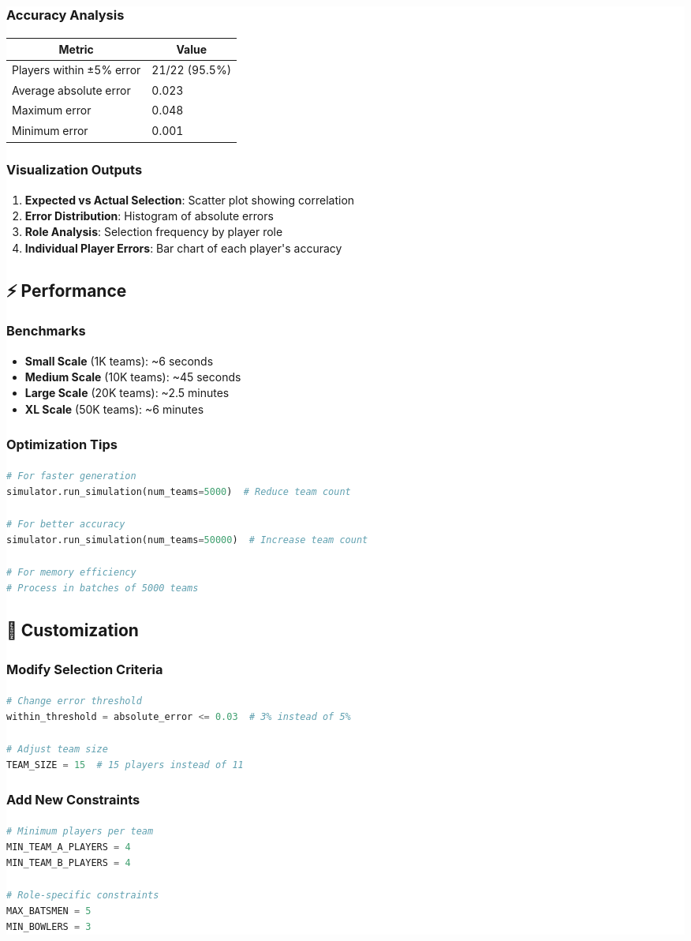 ### Accuracy Analysis
| Metric | Value |
|--------|-------|
| Players within ±5% error | 21/22 (95.5%) |
| Average absolute error | 0.023 |
| Maximum error | 0.048 |
| Minimum error | 0.001 |

### Visualization Outputs
1. **Expected vs Actual Selection**: Scatter plot showing correlation
2. **Error Distribution**: Histogram of absolute errors
3. **Role Analysis**: Selection frequency by player role
4. **Individual Player Errors**: Bar chart of each player's accuracy

## ⚡ Performance

### Benchmarks
- **Small Scale** (1K teams): ~6 seconds
- **Medium Scale** (10K teams): ~45 seconds
- **Large Scale** (20K teams): ~2.5 minutes
- **XL Scale** (50K teams): ~6 minutes

### Optimization Tips
```python
# For faster generation
simulator.run_simulation(num_teams=5000)  # Reduce team count

# For better accuracy
simulator.run_simulation(num_teams=50000)  # Increase team count

# For memory efficiency
# Process in batches of 5000 teams
```

## 🔧 Customization

### Modify Selection Criteria
```python
# Change error threshold
within_threshold = absolute_error <= 0.03  # 3% instead of 5%

# Adjust team size
TEAM_SIZE = 15  # 15 players instead of 11
```

### Add New Constraints
```python
# Minimum players per team
MIN_TEAM_A_PLAYERS = 4
MIN_TEAM_B_PLAYERS = 4

# Role-specific constraints
MAX_BATSMEN = 5
MIN_BOWLERS = 3
```
